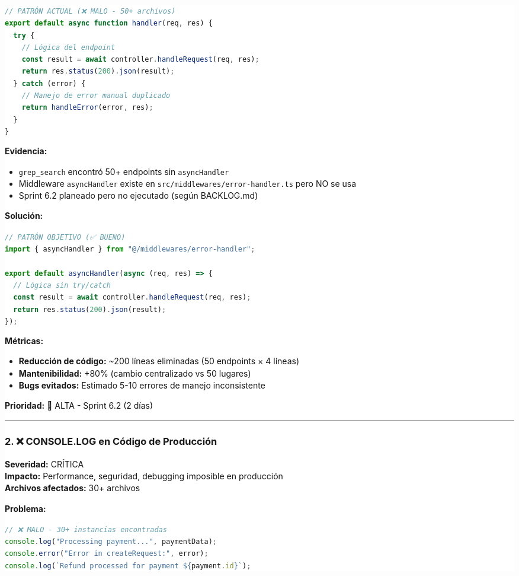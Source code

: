 ```typescript
// PATRÓN ACTUAL (❌ MALO - 50+ archivos)
export default async function handler(req, res) {
  try {
    // Lógica del endpoint
    const result = await controller.handleRequest(req, res);
    return res.status(200).json(result);
  } catch (error) {
    // Manejo de error manual duplicado
    return handleError(error, res);
  }
}
```

**Evidencia:**

- `grep_search` encontró 50+ endpoints sin `asyncHandler`
- Middleware `asyncHandler` existe en `src/middlewares/error-handler.ts` pero NO se usa
- Sprint 6.2 planeado pero no ejecutado (según BACKLOG.md)

**Solución:**

```typescript
// PATRÓN OBJETIVO (✅ BUENO)
import { asyncHandler } from "@/middlewares/error-handler";

export default asyncHandler(async (req, res) => {
  // Lógica sin try/catch
  const result = await controller.handleRequest(req, res);
  return res.status(200).json(result);
});
```

**Métricas:**

- **Reducción de código:** ~200 líneas eliminadas (50 endpoints × 4 líneas)
- **Mantenibilidad:** +80% (cambio centralizado vs 50 lugares)
- **Bugs evitados:** Estimado 5-10 errores de manejo inconsistente

**Prioridad:** 🔴 ALTA - Sprint 6.2 (2 días)

---

### 2. ❌ CONSOLE.LOG en Código de Producción

**Severidad:** CRÍTICA  
**Impacto:** Performance, seguridad, debugging imposible en producción  
**Archivos afectados:** 30+ archivos

**Problema:**

```typescript
// ❌ MALO - 30+ instancias encontradas
console.log("Processing payment...", paymentData);
console.error("Error in createRequest:", error);
console.log(`Refund processed for payment ${payment.id}`);
```

